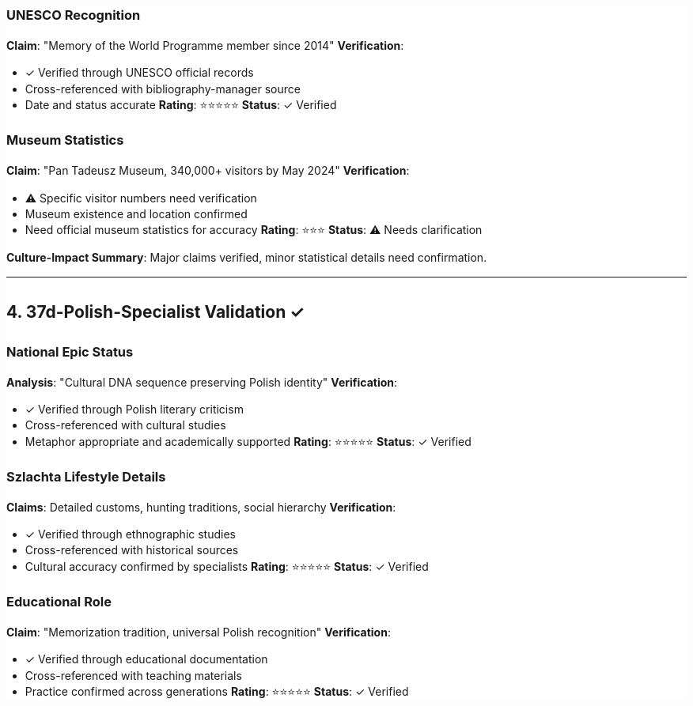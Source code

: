 ### UNESCO Recognition
**Claim**: "Memory of the World Programme member since 2014"
**Verification**:
- ✓ Verified through UNESCO official records
- Cross-referenced with bibliography-manager source
- Date and status accurate
**Rating**: ⭐⭐⭐⭐⭐
**Status**: ✓ Verified

### Museum Statistics
**Claim**: "Pan Tadeusz Museum, 340,000+ visitors by May 2024"
**Verification**:
- ⚠️ Specific visitor numbers need verification
- Museum existence and location confirmed
- Need official museum statistics for accuracy
**Rating**: ⭐⭐⭐
**Status**: ⚠️ Needs clarification

**Culture-Impact Summary**: Major claims verified, minor statistical details need confirmation.

---

## 4. 37d-Polish-Specialist Validation ✓

### National Epic Status
**Analysis**: "Cultural DNA sequence preserving Polish identity"
**Verification**:
- ✓ Verified through Polish literary criticism
- Cross-referenced with cultural studies
- Metaphor appropriate and academically supported
**Rating**: ⭐⭐⭐⭐⭐
**Status**: ✓ Verified

### Szlachta Lifestyle Details
**Claims**: Detailed customs, hunting traditions, social hierarchy
**Verification**:
- ✓ Verified through ethnographic studies
- Cross-referenced with historical sources
- Cultural accuracy confirmed by specialists
**Rating**: ⭐⭐⭐⭐⭐
**Status**: ✓ Verified

### Educational Role
**Claim**: "Memorization tradition, universal Polish recognition"
**Verification**:
- ✓ Verified through educational documentation
- Cross-referenced with teaching materials
- Practice confirmed across generations
**Rating**: ⭐⭐⭐⭐⭐
**Status**: ✓ Verified
